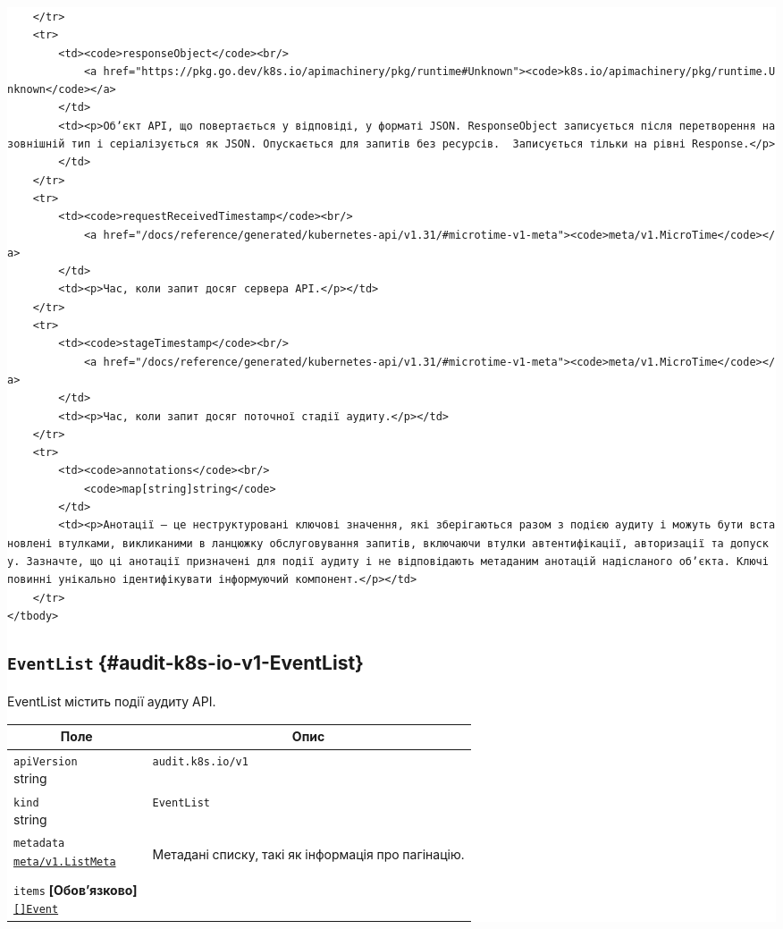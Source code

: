         </tr>
        <tr>
            <td><code>responseObject</code><br/>
                <a href="https://pkg.go.dev/k8s.io/apimachinery/pkg/runtime#Unknown"><code>k8s.io/apimachinery/pkg/runtime.Unknown</code></a>
            </td>
            <td><p>Обʼєкт API, що повертається у відповіді, у форматі JSON. ResponseObject записується після перетворення на зовнішній тип і серіалізується як JSON. Опускається для запитів без ресурсів.  Записується тільки на рівні Response.</p>
            </td>
        </tr>
        <tr>
            <td><code>requestReceivedTimestamp</code><br/>
                <a href="/docs/reference/generated/kubernetes-api/v1.31/#microtime-v1-meta"><code>meta/v1.MicroTime</code></a>
            </td>
            <td><p>Час, коли запит досяг сервера API.</p></td>
        </tr>
        <tr>
            <td><code>stageTimestamp</code><br/>
                <a href="/docs/reference/generated/kubernetes-api/v1.31/#microtime-v1-meta"><code>meta/v1.MicroTime</code></a>
            </td>
            <td><p>Час, коли запит досяг поточної стадії аудиту.</p></td>
        </tr>
        <tr>
            <td><code>annotations</code><br/>
                <code>map[string]string</code>
            </td>
            <td><p>Анотації — це неструктуровані ключові значення, які зберігаються разом з подією аудиту і можуть бути встановлені втулками, викликаними в ланцюжку обслуговування запитів, включаючи втулки автентифікації, авторизації та допуску. Зазначте, що ці анотації призначені для події аудиту і не відповідають метаданим анотацій надісланого обʼєкта. Ключі повинні унікально ідентифікувати інформуючий компонент.</p></td>
        </tr>
    </tbody>
</table>

## `EventList` {#audit-k8s-io-v1-EventList}

EventList містить події аудиту API.

<table class="table">
    <thead><tr><th width="30%">Поле</th><th>Опис</th></tr></thead>
    <tbody>
        <tr>
            <td><code>apiVersion</code><br/>string</td>
            <td><code>audit.k8s.io/v1</code></td>
        </tr>
        <tr>
            <td><code>kind</code><br/>string</td>
            <td><code>EventList</code></td>
        </tr>
        <tr>
            <td><code>metadata</code><br/>
                <a href="/docs/reference/generated/kubernetes-api/v1.31/#listmeta-v1-meta"><code>meta/v1.ListMeta</code></a>
            </td>
            <td><p>Метадані списку, такі як інформація про пагінацію.</p></td>
        </tr>
        <tr>
            <td><code>items</code> <b>[Обовʼязково]</b><br/>
                <a href="#audit-k8s-io-v1-Event"><code>[]Event</code></a>
            </td>